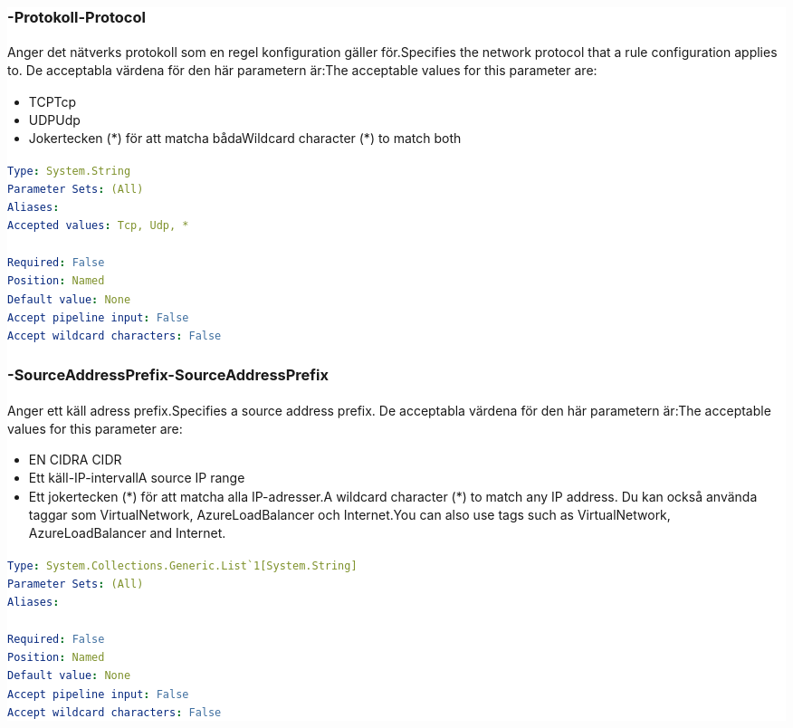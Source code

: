 ### <span data-ttu-id="8a7d7-159">-Protokoll</span><span class="sxs-lookup"><span data-stu-id="8a7d7-159">-Protocol</span></span>
<span data-ttu-id="8a7d7-160">Anger det nätverks protokoll som en regel konfiguration gäller för.</span><span class="sxs-lookup"><span data-stu-id="8a7d7-160">Specifies the network protocol that a rule configuration applies to.</span></span>
<span data-ttu-id="8a7d7-161">De acceptabla värdena för den här parametern är:</span><span class="sxs-lookup"><span data-stu-id="8a7d7-161">The acceptable values for this parameter are:</span></span>
- <span data-ttu-id="8a7d7-162">TCP</span><span class="sxs-lookup"><span data-stu-id="8a7d7-162">Tcp</span></span>
- <span data-ttu-id="8a7d7-163">UDP</span><span class="sxs-lookup"><span data-stu-id="8a7d7-163">Udp</span></span>
- <span data-ttu-id="8a7d7-164">Jokertecken (\*) för att matcha båda</span><span class="sxs-lookup"><span data-stu-id="8a7d7-164">Wildcard character (\*) to match both</span></span>

```yaml
Type: System.String
Parameter Sets: (All)
Aliases:
Accepted values: Tcp, Udp, *

Required: False
Position: Named
Default value: None
Accept pipeline input: False
Accept wildcard characters: False
```

### <span data-ttu-id="8a7d7-165">-SourceAddressPrefix</span><span class="sxs-lookup"><span data-stu-id="8a7d7-165">-SourceAddressPrefix</span></span>
<span data-ttu-id="8a7d7-166">Anger ett käll adress prefix.</span><span class="sxs-lookup"><span data-stu-id="8a7d7-166">Specifies a source address prefix.</span></span>
<span data-ttu-id="8a7d7-167">De acceptabla värdena för den här parametern är:</span><span class="sxs-lookup"><span data-stu-id="8a7d7-167">The acceptable values for this parameter are:</span></span>
- <span data-ttu-id="8a7d7-168">EN CIDR</span><span class="sxs-lookup"><span data-stu-id="8a7d7-168">A CIDR</span></span>
- <span data-ttu-id="8a7d7-169">Ett käll-IP-intervall</span><span class="sxs-lookup"><span data-stu-id="8a7d7-169">A source IP range</span></span>
- <span data-ttu-id="8a7d7-170">Ett jokertecken (\*) för att matcha alla IP-adresser.</span><span class="sxs-lookup"><span data-stu-id="8a7d7-170">A wildcard character (\*) to match any IP address.</span></span>
<span data-ttu-id="8a7d7-171">Du kan också använda taggar som VirtualNetwork, AzureLoadBalancer och Internet.</span><span class="sxs-lookup"><span data-stu-id="8a7d7-171">You can also use tags such as VirtualNetwork, AzureLoadBalancer and Internet.</span></span>

```yaml
Type: System.Collections.Generic.List`1[System.String]
Parameter Sets: (All)
Aliases:

Required: False
Position: Named
Default value: None
Accept pipeline input: False
Accept wildcard characters: False
```
